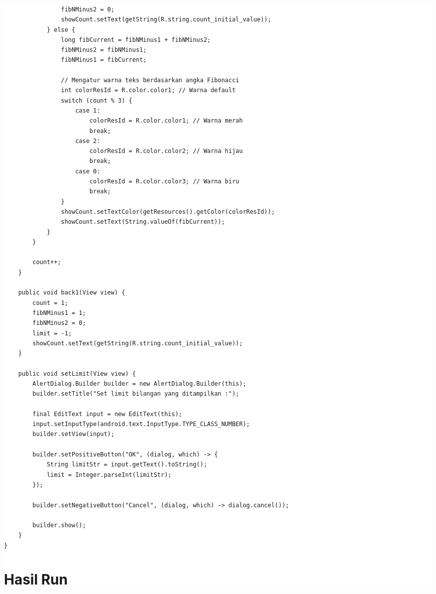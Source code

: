 ```
                fibNMinus2 = 0;
                showCount.setText(getString(R.string.count_initial_value));
            } else {
                long fibCurrent = fibNMinus1 + fibNMinus2;
                fibNMinus2 = fibNMinus1;
                fibNMinus1 = fibCurrent;

                // Mengatur warna teks berdasarkan angka Fibonacci
                int colorResId = R.color.color1; // Warna default
                switch (count % 3) {
                    case 1:
                        colorResId = R.color.color1; // Warna merah
                        break;
                    case 2:
                        colorResId = R.color.color2; // Warna hijau
                        break;
                    case 0:
                        colorResId = R.color.color3; // Warna biru
                        break;
                }
                showCount.setTextColor(getResources().getColor(colorResId));
                showCount.setText(String.valueOf(fibCurrent));
            }
        }

        count++;
    }

    public void back1(View view) {
        count = 1;
        fibNMinus1 = 1;
        fibNMinus2 = 0;
        limit = -1;
        showCount.setText(getString(R.string.count_initial_value));
    }

    public void setLimit(View view) {
        AlertDialog.Builder builder = new AlertDialog.Builder(this);
        builder.setTitle("Set limit bilangan yang ditampilkan :");

        final EditText input = new EditText(this);
        input.setInputType(android.text.InputType.TYPE_CLASS_NUMBER);
        builder.setView(input);

        builder.setPositiveButton("OK", (dialog, which) -> {
            String limitStr = input.getText().toString();
            limit = Integer.parseInt(limitStr);
        });

        builder.setNegativeButton("Cancel", (dialog, which) -> dialog.cancel());

        builder.show();
    }
}
```
# Hasil Run
